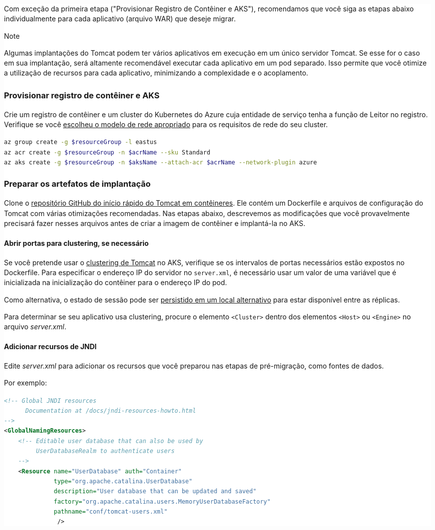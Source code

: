 Com exceção da primeira etapa ("Provisionar Registro de Contêiner e AKS"), recomendamos que você siga as etapas abaixo individualmente para cada aplicativo (arquivo WAR) que deseje migrar.

> [!NOTE]
> Algumas implantações do Tomcat podem ter vários aplicativos em execução em um único servidor Tomcat. Se esse for o caso em sua implantação, será altamente recomendável executar cada aplicativo em um pod separado. Isso permite que você otimize a utilização de recursos para cada aplicativo, minimizando a complexidade e o acoplamento.

### <a name="provision-container-registry-and-aks"></a>Provisionar registro de contêiner e AKS

Crie um registro de contêiner e um cluster do Kubernetes do Azure cuja entidade de serviço tenha a função de Leitor no registro. Verifique se você [escolheu o modelo de rede apropriado](/azure/aks/operator-best-practices-network#choose-the-appropriate-network-model) para os requisitos de rede do seu cluster.

```bash
az group create -g $resourceGroup -l eastus
az acr create -g $resourceGroup -n $acrName --sku Standard
az aks create -g $resourceGroup -n $aksName --attach-acr $acrName --network-plugin azure
```

### <a name="prepare-the-deployment-artifacts"></a>Preparar os artefatos de implantação

Clone o [repositório GitHub do início rápido do Tomcat em contêineres](https://github.com/Azure/tomcat-container-quickstart). Ele contém um Dockerfile e arquivos de configuração do Tomcat com várias otimizações recomendadas. Nas etapas abaixo, descrevemos as modificações que você provavelmente precisará fazer nesses arquivos antes de criar a imagem de contêiner e implantá-la no AKS.

#### <a name="open-ports-for-clustering-if-needed"></a>Abrir portas para clustering, se necessário

Se você pretende usar o [clustering de Tomcat](https://tomcat.apache.org/tomcat-9.0-doc/cluster-howto.html) no AKS, verifique se os intervalos de portas necessários estão expostos no Dockerfile. Para especificar o endereço IP do servidor no `server.xml`, é necessário usar um valor de uma variável que é inicializada na inicialização do contêiner para o endereço IP do pod.

Como alternativa, o estado de sessão pode ser [persistido em um local alternativo](#identify-session-persistence-mechanism) para estar disponível entre as réplicas.

Para determinar se seu aplicativo usa clustering, procure o elemento `<Cluster>` dentro dos elementos `<Host>` ou `<Engine>` no arquivo *server.xml*.

#### <a name="add-jndi-resources"></a>Adicionar recursos de JNDI

Edite *server.xml* para adicionar os recursos que você preparou nas etapas de pré-migração, como fontes de dados.

Por exemplo:

```xml
<!-- Global JNDI resources
      Documentation at /docs/jndi-resources-howto.html
-->
<GlobalNamingResources>
    <!-- Editable user database that can also be used by
         UserDatabaseRealm to authenticate users
    -->
    <Resource name="UserDatabase" auth="Container"
              type="org.apache.catalina.UserDatabase"
              description="User database that can be updated and saved"
              factory="org.apache.catalina.users.MemoryUserDatabaseFactory"
              pathname="conf/tomcat-users.xml"
               />

```